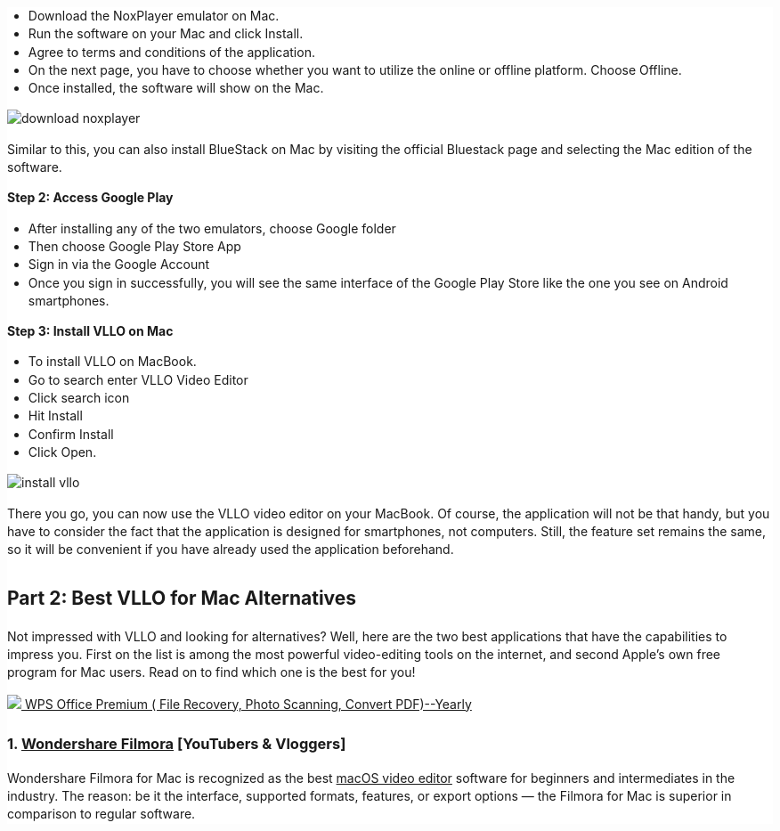 * Download the NoxPlayer emulator on Mac.
* Run the software on your Mac and click Install.
* Agree to terms and conditions of the application.
* On the next page, you have to choose whether you want to utilize the online or offline platform. Choose Offline.
* Once installed, the software will show on the Mac.

![download noxplayer](https://images.wondershare.com/filmora/article-images/vllo-for-mac-1.jpg)

Similar to this, you can also install BlueStack on Mac by visiting the official Bluestack page and selecting the Mac edition of the software.

**Step 2: Access Google Play**

* After installing any of the two emulators, choose Google folder
* Then choose Google Play Store App
* Sign in via the Google Account
* Once you sign in successfully, you will see the same interface of the Google Play Store like the one you see on Android smartphones.

**Step 3: Install VLLO on Mac**

* To install VLLO on MacBook.
* Go to search enter VLLO Video Editor
* Click search icon
* Hit Install
* Confirm Install
* Click Open.

![install vllo](https://images.wondershare.com/filmora/article-images/vllo-for-mac-2.jpg)

There you go, you can now use the VLLO video editor on your MacBook. Of course, the application will not be that handy, but you have to consider the fact that the application is designed for smartphones, not computers. Still, the feature set remains the same, so it will be convenient if you have already used the application beforehand.

## Part 2: Best VLLO for Mac Alternatives

Not impressed with VLLO and looking for alternatives? Well, here are the two best applications that have the capabilities to impress you. First on the list is among the most powerful video-editing tools on the internet, and second Apple’s own free program for Mac users. Read on to find which one is the best for you!


<a href="https://secure.2checkout.com/order/checkout.php?PRODS=38729081&QTY=1&AFFILIATE=108875&CART=1"><img src="https://website-prod.cache.wpscdn.com/img/wps-spreadsheet-free-excel-editor-online-offline-1x.93e269d.png" border="0">
WPS Office Premium ( File Recovery, Photo Scanning, Convert PDF)--Yearly</a>

### 1\. [Wondershare Filmora](https://tools.techidaily.com/wondershare/filmora/download/) \[YouTubers & Vloggers\]

Wondershare Filmora for Mac is recognized as the best [macOS video editor](https://tools.techidaily.com/wondershare/filmora/download/) software for beginners and intermediates in the industry. The reason: be it the interface, supported formats, features, or export options — the Filmora for Mac is superior in comparison to regular software.
